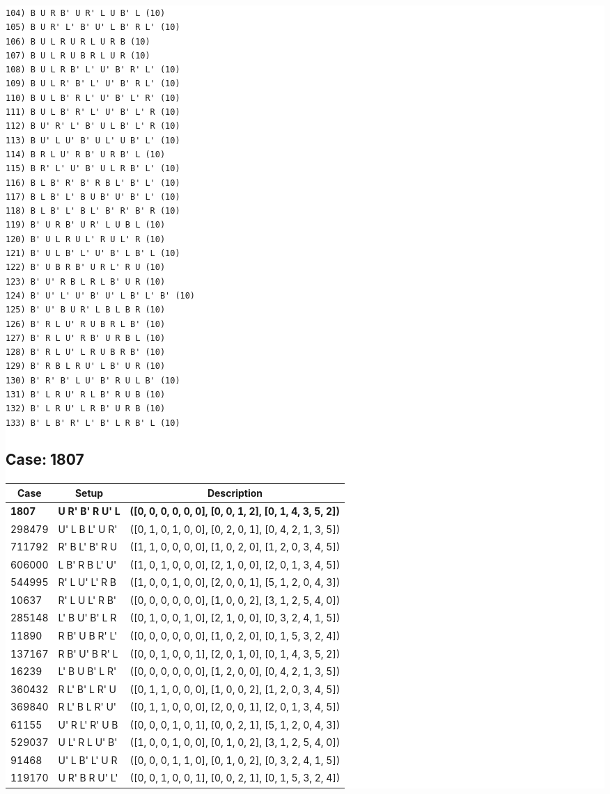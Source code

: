 ```
104) B U R B' U R' L U B' L (10)
105) B U R' L' B' U' L B' R L' (10)
106) B U L R U R L U R B (10)
107) B U L R U B R L U R (10)
108) B U L R B' L' U' B' R' L' (10)
109) B U L R' B' L' U' B' R L' (10)
110) B U L B' R L' U' B' L' R' (10)
111) B U L B' R' L' U' B' L' R (10)
112) B U' R' L' B' U L B' L' R (10)
113) B U' L U' B' U L' U B' L' (10)
114) B R L U' R B' U R B' L (10)
115) B R' L' U' B' U L R B' L' (10)
116) B L B' R' B' R B L' B' L' (10)
117) B L B' L' B U B' U' B' L' (10)
118) B L B' L' B L' B' R' B' R (10)
119) B' U R B' U R' L U B L (10)
120) B' U L R U L' R U L' R (10)
121) B' U L B' L' U' B' L B' L (10)
122) B' U B R B' U R L' R U (10)
123) B' U' R B L R L B' U R (10)
124) B' U' L' U' B' U' L B' L' B' (10)
125) B' U' B U R' L B L B R (10)
126) B' R L U' R U B R L B' (10)
127) B' R L U' R B' U R B L (10)
128) B' R L U' L R U B R B' (10)
129) B' R B L R U' L B' U R (10)
130) B' R' B' L U' B' R U L B' (10)
131) B' L R U' R L B' R U B (10)
132) B' L R U' L R B' U R B (10)
133) B' L B' R' L' B' L R B' L (10)
```
## Case: 1807
| Case | Setup | Description |
| ---- | ----- | ----------- |
| **1807** | **U R' B' R U' L** | **([0, 0, 0, 0, 0, 0], [0, 0, 1, 2], [0, 1, 4, 3, 5, 2])** |
| 298479 | U' L B L' U R' | ([0, 1, 0, 1, 0, 0], [0, 2, 0, 1], [0, 4, 2, 1, 3, 5]) |
| 711792 | R' B L' B' R U | ([1, 1, 0, 0, 0, 0], [1, 0, 2, 0], [1, 2, 0, 3, 4, 5]) |
| 606000 | L B' R B L' U' | ([1, 0, 1, 0, 0, 0], [2, 1, 0, 0], [2, 0, 1, 3, 4, 5]) |
| 544995 | R' L U' L' R B | ([1, 0, 0, 1, 0, 0], [2, 0, 0, 1], [5, 1, 2, 0, 4, 3]) |
| 10637 | R' L U L' R B' | ([0, 0, 0, 0, 0, 0], [1, 0, 0, 2], [3, 1, 2, 5, 4, 0]) |
| 285148 | L' B U' B' L R | ([0, 1, 0, 0, 1, 0], [2, 1, 0, 0], [0, 3, 2, 4, 1, 5]) |
| 11890 | R B' U B R' L' | ([0, 0, 0, 0, 0, 0], [1, 0, 2, 0], [0, 1, 5, 3, 2, 4]) |
| 137167 | R B' U' B R' L | ([0, 0, 1, 0, 0, 1], [2, 0, 1, 0], [0, 1, 4, 3, 5, 2]) |
| 16239 | L' B U B' L R' | ([0, 0, 0, 0, 0, 0], [1, 2, 0, 0], [0, 4, 2, 1, 3, 5]) |
| 360432 | R L' B' L R' U | ([0, 1, 1, 0, 0, 0], [1, 0, 0, 2], [1, 2, 0, 3, 4, 5]) |
| 369840 | R L' B L R' U' | ([0, 1, 1, 0, 0, 0], [2, 0, 0, 1], [2, 0, 1, 3, 4, 5]) |
| 61155 | U' R L' R' U B | ([0, 0, 0, 1, 0, 1], [0, 0, 2, 1], [5, 1, 2, 0, 4, 3]) |
| 529037 | U L' R L U' B' | ([1, 0, 0, 1, 0, 0], [0, 1, 0, 2], [3, 1, 2, 5, 4, 0]) |
| 91468 | U' L B' L' U R | ([0, 0, 0, 1, 1, 0], [0, 1, 0, 2], [0, 3, 2, 4, 1, 5]) |
| 119170 | U R' B R U' L' | ([0, 0, 1, 0, 0, 1], [0, 0, 2, 1], [0, 1, 5, 3, 2, 4]) |
